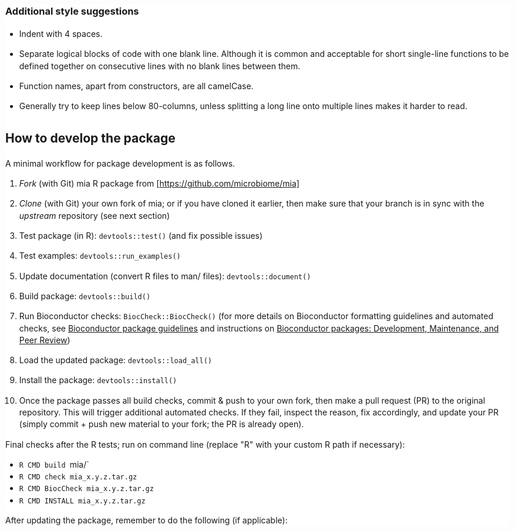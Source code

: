 ### Additional style suggestions

- Indent with 4 spaces.

- Separate logical blocks of code with one blank line. Although it is common
  and acceptable for short single-line functions to be defined together on
  consecutive lines with no blank lines between them.

- Function names, apart from constructors, are all camelCase.

- Generally try to keep lines below 80-columns, unless splitting a long line
  onto multiple lines makes it harder to read.


## How to develop the package

A minimal workflow for package development is as follows.

1. _Fork_ (with Git) mia R package from [https://github.com/microbiome/mia]

1. _Clone_ (with Git) your own fork of mia; or if you have cloned it
  earlier, then make sure that your branch is in sync with the
  _upstream_ repository (see next section)

1. Test package (in R): `devtools::test()` (and fix possible issues)

1. Test examples: `devtools::run_examples()`

1. Update documentation (convert R files to man/ files): `devtools::document()` 

1. Build package: `devtools::build()`

1. Run Bioconductor checks: `BiocCheck::BiocCheck()` (for more details on Bioconductor formatting guidelines and automated checks, see [Bioconductor package guidelines](https://bioconductor.org/packages/devel/bioc/vignettes/BiocCheck/inst/doc/BiocCheck.html) and instructions on [Bioconductor packages: Development, Maintenance, and Peer Review](https://contributions.bioconductor.org/))

1. Load the updated package: `devtools::load_all()`

1. Install the package: `devtools::install()`

1. Once the package passes all build checks, commit & push to your own
   fork, then make a pull request (PR) to the original
   repository. This will trigger additional automated checks. If they
   fail, inspect the reason, fix accordingly, and update your PR
   (simply commit + push new material to your fork; the PR is
   already open).


Final checks after the R tests; run on command line (replace "R" with
your custom R path if necessary):

- `R CMD build `mia/`
- `R CMD check mia_x.y.z.tar.gz`
- `R CMD BiocCheck mia_x.y.z.tar.gz`
- `R CMD INSTALL mia_x.y.z.tar.gz`


After updating the package, remember to do the following (if applicable):
